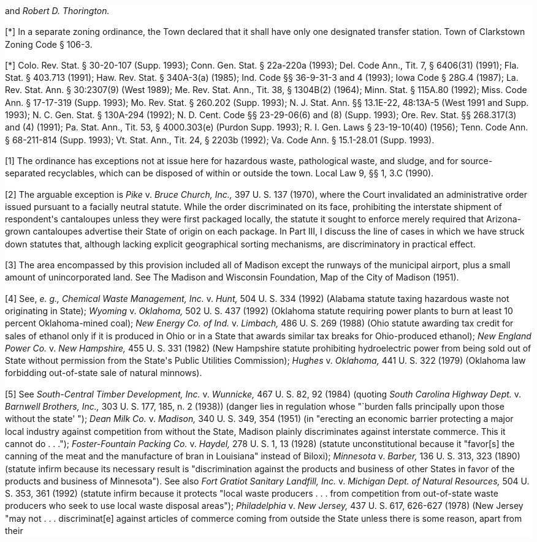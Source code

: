 and _Robert D. Thorington._

[*] In a separate zoning ordinance, the Town declared that it shall have only
one designated transfer station. Town of Clarkstown Zoning Code § 106-3.

[*] Colo. Rev. Stat. § 30-20-107 (Supp. 1993); Conn. Gen. Stat. § 22a-220a
(1993); Del. Code Ann., Tit. 7, § 6406(31) (1991); Fla. Stat. § 403.713
(1991); Haw. Rev. Stat. § 340A-3(a) (1985); Ind. Code §§ 36-9-31-3 and 4
(1993); Iowa Code § 28G.4 (1987); La. Rev. Stat. Ann. § 30:2307(9) (West
1989); Me. Rev. Stat. Ann., Tit. 38, § 1304B(2) (1964); Minn. Stat. § 115A.80
(1992); Miss. Code Ann. § 17-17-319 (Supp. 1993); Mo. Rev. Stat. § 260.202
(Supp. 1993); N. J. Stat. Ann. §§ 13.1E-22, 48:13A-5 (West 1991 and Supp.
1993); N. C. Gen. Stat. § 130A-294 (1992); N. D. Cent. Code §§ 23-29-06(6) and
(8) (Supp. 1993); Ore. Rev. Stat. §§ 268.317(3) and (4) (1991); Pa. Stat.
Ann., Tit. 53, § 4000.303(e) (Purdon Supp. 1993); R. I. Gen. Laws §
23-19-10(40) (1956); Tenn. Code Ann. § 68-211-814 (Supp. 1993); Vt. Stat.
Ann., Tit. 24, § 2203b (1992); Va. Code Ann. § 15.1-28.01 (Supp. 1993).

[1] The ordinance has exceptions not at issue here for hazardous waste,
pathological waste, and sludge, and for source-separated recyclables, which
can be disposed of within or outside the town. Local Law 9, §§ 1, 3.C (1990).

[2] The arguable exception is _Pike_ v. _Bruce Church, Inc.,_ 397 U. S. 137
(1970), where the Court invalidated an administrative order issued pursuant to
a facially neutral statute. While the order discriminated on its face,
prohibiting the interstate shipment of respondent's cantaloupes unless they
were first packaged locally, the statute it sought to enforce merely required
that Arizona-grown cantaloupes advertise their State of origin on each
package. In Part III, I discuss the line of cases in which we have struck down
statutes that, although lacking explicit geographical sorting mechanisms, are
discriminatory in practical effect.

[3] The area encompassed by this provision included all of Madison except the
runways of the municipal airport, plus a small amount of unincorporated land.
See The Madison and Wisconsin Foundation, Map of the City of Madison (1951).

[4] See, _e. g.,_ _Chemical Waste Management, Inc._ v. _Hunt,_ 504 U. S. 334
(1992) (Alabama statute taxing hazardous waste not originating in State);
_Wyoming_ v. _Oklahoma,_ 502 U. S. 437 (1992) (Oklahoma statute requiring
power plants to burn at least 10 percent Oklahoma-mined coal); _New Energy Co.
of Ind._ v. _Limbach,_ 486 U. S. 269 (1988) (Ohio statute awarding tax credit
for sales of ethanol only if it is produced in Ohio or in a State that awards
similar tax breaks for Ohio-produced ethanol); _New England Power Co._ v. _New
Hampshire,_ 455 U. S. 331 (1982) (New Hampshire statute prohibiting
hydroelectric power from being sold out of State without permission from the
State's Public Utilities Commission); _Hughes_ v. _Oklahoma,_ 441 U. S. 322
(1979) (Oklahoma law forbidding out-of-state sale of natural minnows).

[5] See _South-Central Timber Development, Inc._ v. _Wunnicke,_ 467 U. S. 82,
92 (1984) (quoting _South Carolina Highway Dept._ v. _Barnwell Brothers,
Inc.,_ 303 U. S. 177, 185, n. 2 (1938)) (danger lies in regulation whose
"`burden falls principally upon those without the state' "); _Dean Milk Co._
v. _Madison,_ 340 U. S. 349, 354 (1951) (in "erecting an economic barrier
protecting a major local industry against competition from without the State,
Madison plainly discriminates against interstate commerce. This it cannot do .
. ."); _Foster-Fountain Packing Co._ v. _Haydel,_ 278 U. S. 1, 13 (1928)
(statute unconstitutional because it "favor[s] the canning of the meat and the
manufacture of bran in Louisiana" instead of Biloxi); _Minnesota_ v. _Barber,_
136 U. S. 313, 323 (1890) (statute infirm because its necessary result is
"discrimination against the products and business of other States in favor of
the products and business of Minnesota"). See also _Fort Gratiot Sanitary
Landfill, Inc._ v. _Michigan Dept. of Natural Resources,_ 504 U. S. 353, 361
(1992) (statute infirm because it protects "local waste producers . . . from
competition from out-of-state waste producers who seek to use local waste
disposal areas"); _Philadelphia_ v. _New Jersey,_ 437 U. S. 617, 626-627
(1978) (New Jersey "may not . . . discriminat[e] against articles of commerce
coming from outside the State unless there is some reason, apart from their